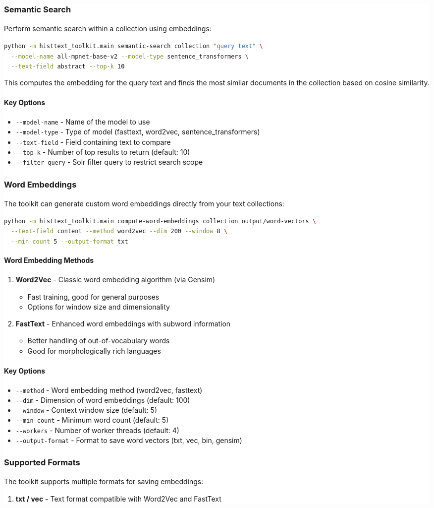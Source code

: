 ### Semantic Search

Perform semantic search within a collection using embeddings:

```bash
python -m histtext_toolkit.main semantic-search collection "query text" \
  --model-name all-mpnet-base-v2 --model-type sentence_transformers \
  --text-field abstract --top-k 10
```

This computes the embedding for the query text and finds the most similar documents in the collection based on cosine similarity.

#### Key Options

- `--model-name` - Name of the model to use
- `--model-type` - Type of model (fasttext, word2vec, sentence_transformers)
- `--text-field` - Field containing text to compare
- `--top-k` - Number of top results to return (default: 10)
- `--filter-query` - Solr filter query to restrict search scope

### Word Embeddings

The toolkit can generate custom word embeddings directly from your text collections:

```bash
python -m histtext_toolkit.main compute-word-embeddings collection output/word-vectors \
  --text-field content --method word2vec --dim 200 --window 8 \
  --min-count 5 --output-format txt
```

#### Word Embedding Methods

1. **Word2Vec** - Classic word embedding algorithm (via Gensim)

   - Fast training, good for general purposes
   - Options for window size and dimensionality

2. **FastText** - Enhanced word embeddings with subword information
   - Better handling of out-of-vocabulary words
   - Good for morphologically rich languages

#### Key Options

- `--method` - Word embedding method (word2vec, fasttext)
- `--dim` - Dimension of word embeddings (default: 100)
- `--window` - Context window size (default: 5)
- `--min-count` - Minimum word count (default: 5)
- `--workers` - Number of worker threads (default: 4)
- `--output-format` - Format to save word vectors (txt, vec, bin, gensim)

### Supported Formats

The toolkit supports multiple formats for saving embeddings:

1. **txt / vec** - Text format compatible with Word2Vec and FastText
